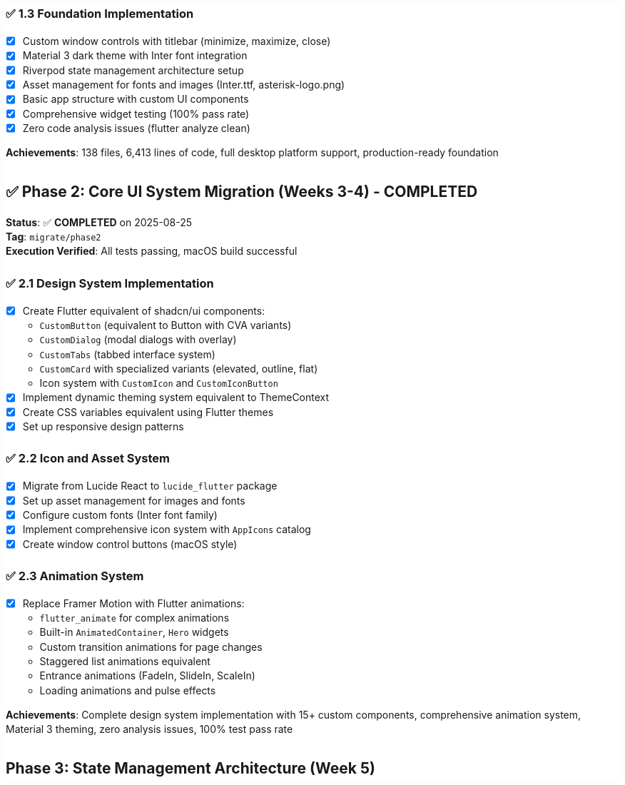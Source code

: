 ### ✅ 1.3 Foundation Implementation
- [x] Custom window controls with titlebar (minimize, maximize, close)
- [x] Material 3 dark theme with Inter font integration
- [x] Riverpod state management architecture setup
- [x] Asset management for fonts and images (Inter.ttf, asterisk-logo.png)
- [x] Basic app structure with custom UI components
- [x] Comprehensive widget testing (100% pass rate)
- [x] Zero code analysis issues (flutter analyze clean)

**Achievements**: 138 files, 6,413 lines of code, full desktop platform support, production-ready foundation

## ✅ Phase 2: Core UI System Migration (Weeks 3-4) - **COMPLETED**

**Status**: ✅ **COMPLETED** on 2025-08-25  
**Tag**: `migrate/phase2`  
**Execution Verified**: All tests passing, macOS build successful  

### ✅ 2.1 Design System Implementation
- [x] Create Flutter equivalent of shadcn/ui components:
  - `CustomButton` (equivalent to Button with CVA variants)
  - `CustomDialog` (modal dialogs with overlay)  
  - `CustomTabs` (tabbed interface system)
  - `CustomCard` with specialized variants (elevated, outline, flat)
  - Icon system with `CustomIcon` and `CustomIconButton`
- [x] Implement dynamic theming system equivalent to ThemeContext
- [x] Create CSS variables equivalent using Flutter themes
- [x] Set up responsive design patterns

### ✅ 2.2 Icon and Asset System
- [x] Migrate from Lucide React to `lucide_flutter` package
- [x] Set up asset management for images and fonts
- [x] Configure custom fonts (Inter font family)
- [x] Implement comprehensive icon system with `AppIcons` catalog
- [x] Create window control buttons (macOS style)

### ✅ 2.3 Animation System
- [x] Replace Framer Motion with Flutter animations:
  - `flutter_animate` for complex animations
  - Built-in `AnimatedContainer`, `Hero` widgets
  - Custom transition animations for page changes
  - Staggered list animations equivalent
  - Entrance animations (FadeIn, SlideIn, ScaleIn)
  - Loading animations and pulse effects

**Achievements**: Complete design system implementation with 15+ custom components, comprehensive animation system, Material 3 theming, zero analysis issues, 100% test pass rate

## Phase 3: State Management Architecture (Week 5)

